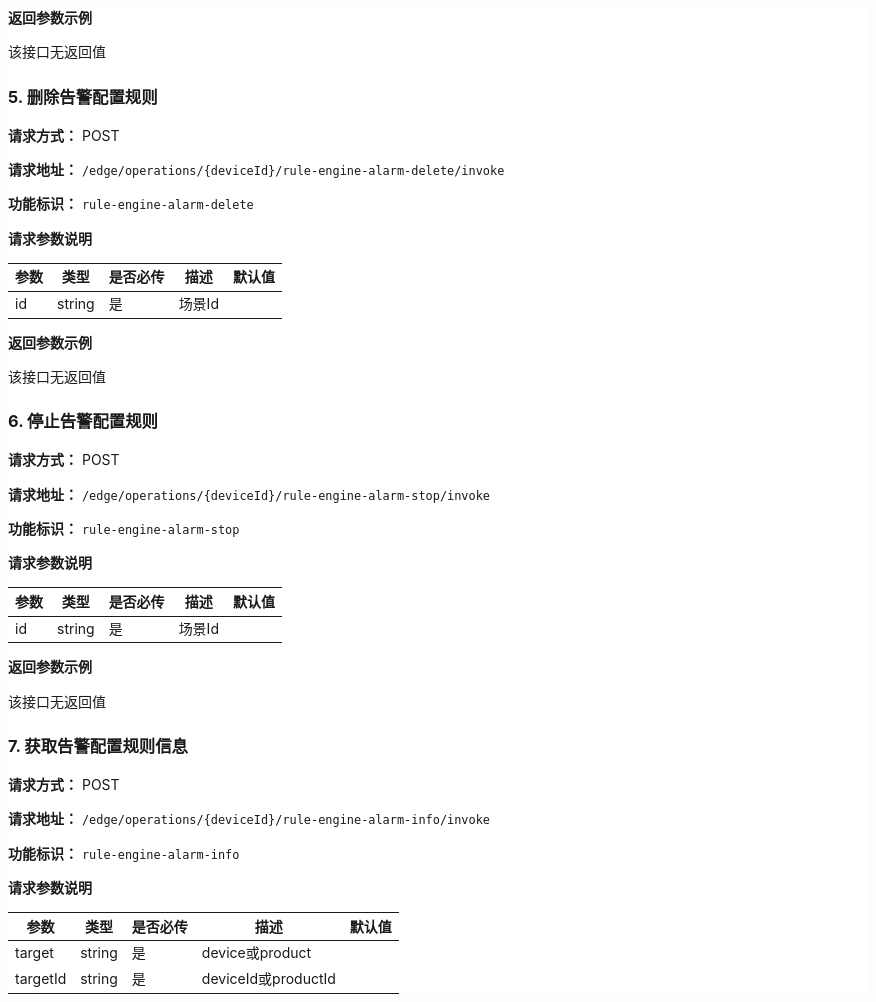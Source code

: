 **返回参数示例**

该接口无返回值

### 5. 删除告警配置规则

**请求方式：** POST

**请求地址：** `/edge/operations/{deviceId}/rule-engine-alarm-delete/invoke`

**功能标识：** `rule-engine-alarm-delete`

**请求参数说明**


| 参数 |类型|是否必传| 描述|默认值|
| ------- | ------- | ------- | ------- | ------- | 
|  id      |  string     |   是     |  场景Id    | |

**返回参数示例**

该接口无返回值


### 6. 停止告警配置规则

**请求方式：** POST

**请求地址：** `/edge/operations/{deviceId}/rule-engine-alarm-stop/invoke`

**功能标识：** `rule-engine-alarm-stop`

**请求参数说明**


| 参数 |类型|是否必传| 描述|默认值|
| ------- | ------- | ------- | ------- | ------- | 
|  id      |  string     |   是     |  场景Id    | |

**返回参数示例**

该接口无返回值

### 7. 获取告警配置规则信息

**请求方式：** POST

**请求地址：** `/edge/operations/{deviceId}/rule-engine-alarm-info/invoke`

**功能标识：** `rule-engine-alarm-info`

**请求参数说明**


| 参数 |类型|是否必传| 描述|默认值|
| ------- | ------- | ------- | ------- | ------- | 
|  target      |  string     |   是     |  device或product    | |
|  targetId      |  string     |   是     |  deviceId或productId    | |
